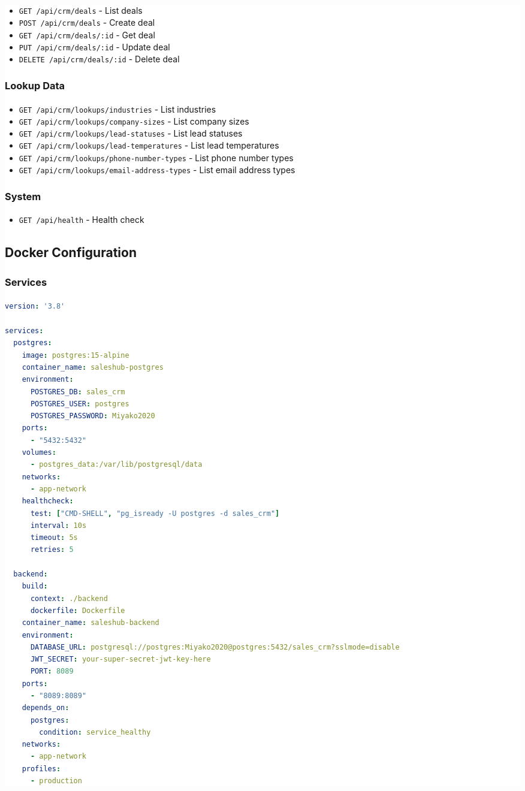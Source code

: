 - `GET /api/crm/deals` - List deals
- `POST /api/crm/deals` - Create deal
- `GET /api/crm/deals/:id` - Get deal
- `PUT /api/crm/deals/:id` - Update deal
- `DELETE /api/crm/deals/:id` - Delete deal

### Lookup Data
- `GET /api/crm/lookups/industries` - List industries
- `GET /api/crm/lookups/company-sizes` - List company sizes
- `GET /api/crm/lookups/lead-statuses` - List lead statuses
- `GET /api/crm/lookups/lead-temperatures` - List lead temperatures
- `GET /api/crm/lookups/phone-number-types` - List phone number types
- `GET /api/crm/lookups/email-address-types` - List email address types

### System
- `GET /api/health` - Health check

## Docker Configuration

### Services
```yaml
version: '3.8'

services:
  postgres:
    image: postgres:15-alpine
    container_name: saleshub-postgres
    environment:
      POSTGRES_DB: sales_crm
      POSTGRES_USER: postgres
      POSTGRES_PASSWORD: Miyako2020
    ports:
      - "5432:5432"
    volumes:
      - postgres_data:/var/lib/postgresql/data
    networks:
      - app-network
    healthcheck:
      test: ["CMD-SHELL", "pg_isready -U postgres -d sales_crm"]
      interval: 10s
      timeout: 5s
      retries: 5

  backend:
    build:
      context: ./backend
      dockerfile: Dockerfile
    container_name: saleshub-backend
    environment:
      DATABASE_URL: postgresql://postgres:Miyako2020@postgres:5432/sales_crm?sslmode=disable
      JWT_SECRET: your-super-secret-jwt-key-here
      PORT: 8089
    ports:
      - "8089:8089"
    depends_on:
      postgres:
        condition: service_healthy
    networks:
      - app-network
    profiles:
      - production

```